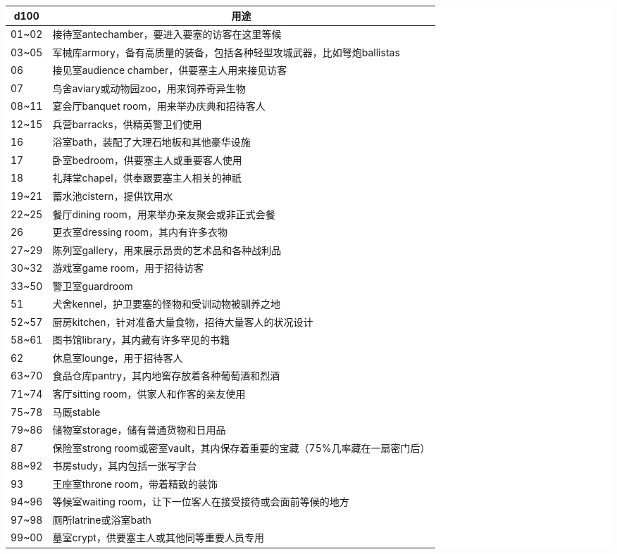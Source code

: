 | **d100** | **用途**                                          |
| -------- | ----------------------------------------------- |
| 01\~02   | 接待室antechamber，要进入要塞的访客在这里等候                    |
| 03\~05   | 军械库armory，备有高质量的装备，包括各种轻型攻城武器，比如弩炮ballistas     |
| 06       | 接见室audience chamber，供要塞主人用来接见访客                 |
| 07       | 鸟舍aviary或动物园zoo，用来饲养奇异生物                        |
| 08\~11   | 宴会厅banquet room，用来举办庆典和招待客人                     |
| 12\~15   | 兵营barracks，供精英警卫们使用                             |
| 16       | 浴室bath，装配了大理石地板和其他豪华设施                          |
| 17       | 卧室bedroom，供要塞主人或重要客人使用                          |
| 18       | 礼拜堂chapel，供奉跟要塞主人相关的神祇                          |
| 19\~21   | 蓄水池cistern，提供饮用水                                |
| 22\~25   | 餐厅dining room，用来举办亲友聚会或非正式会餐                    |
| 26       | 更衣室dressing room，其内有许多衣物                        |
| 27\~29   | 陈列室gallery，用来展示昂贵的艺术品和各种战利品                     |
| 30\~32   | 游戏室game room，用于招待访客                             |
| 33\~50   | 警卫室guardroom                                    |
| 51       | 犬舍kennel，护卫要塞的怪物和受训动物被驯养之地                      |
| 52\~57   | 厨房kitchen，针对准备大量食物，招待大量客人的状况设计                  |
| 58\~61   | 图书馆library，其内藏有许多罕见的书籍                          |
| 62       | 休息室lounge，用于招待客人                                |
| 63\~70   | 食品仓库pantry，其内地窖存放着各种葡萄酒和烈酒                      |
| 71\~74   | 客厅sitting room，供家人和作客的亲友使用                      |
| 75\~78   | 马厩stable                                        |
| 79\~86   | 储物室storage，储有普通货物和日用品                           |
| 87       | 保险室strong room或密室vault，其内保存着重要的宝藏（75%几率藏在一扇密门后） |
| 88\~92   | 书房study，其内包括一张写字台                               |
| 93       | 王座室throne room，带着精致的装饰                          |
| 94\~96   | 等候室waiting room，让下一位客人在接受接待或会面前等候的地方            |
| 97\~98   | 厕所latrine或浴室bath                                |
| 99\~00   | 墓室crypt，供要塞主人或其他同等重要人员专用                        |
